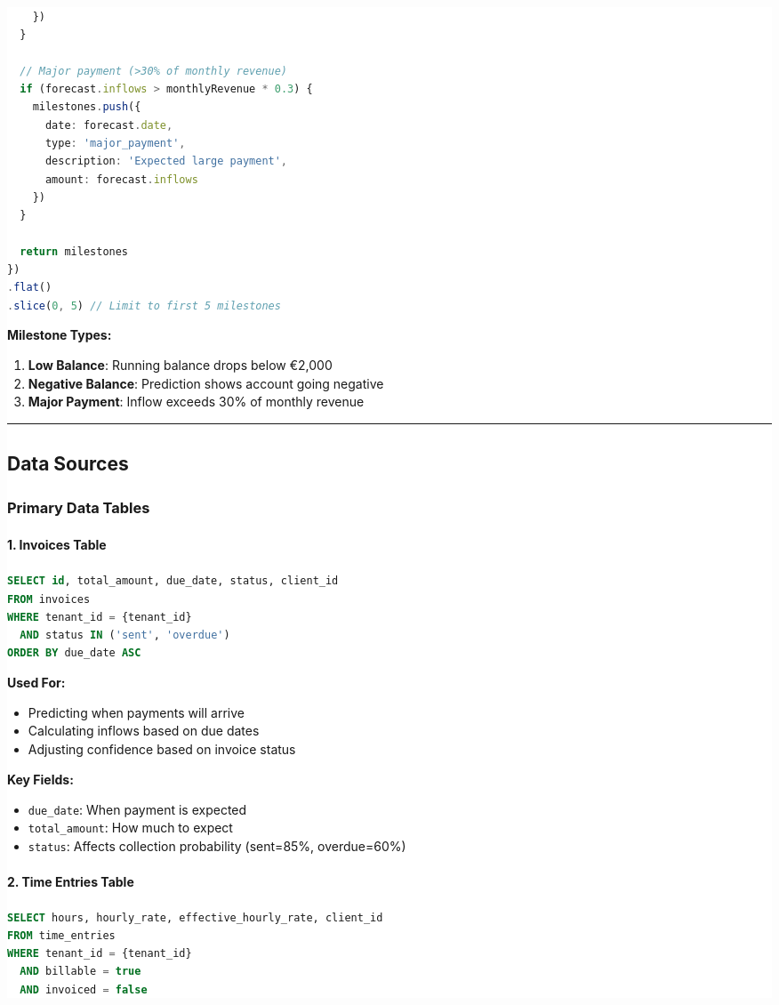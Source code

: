 ```typescript
    })
  }

  // Major payment (>30% of monthly revenue)
  if (forecast.inflows > monthlyRevenue * 0.3) {
    milestones.push({
      date: forecast.date,
      type: 'major_payment',
      description: 'Expected large payment',
      amount: forecast.inflows
    })
  }

  return milestones
})
.flat()
.slice(0, 5) // Limit to first 5 milestones
```

**Milestone Types:**
1. **Low Balance**: Running balance drops below €2,000
2. **Negative Balance**: Prediction shows account going negative
3. **Major Payment**: Inflow exceeds 30% of monthly revenue

---

## Data Sources

### Primary Data Tables

#### 1. Invoices Table
```sql
SELECT id, total_amount, due_date, status, client_id
FROM invoices
WHERE tenant_id = {tenant_id}
  AND status IN ('sent', 'overdue')
ORDER BY due_date ASC
```

**Used For:**
- Predicting when payments will arrive
- Calculating inflows based on due dates
- Adjusting confidence based on invoice status

**Key Fields:**
- `due_date`: When payment is expected
- `total_amount`: How much to expect
- `status`: Affects collection probability (sent=85%, overdue=60%)

#### 2. Time Entries Table
```sql
SELECT hours, hourly_rate, effective_hourly_rate, client_id
FROM time_entries
WHERE tenant_id = {tenant_id}
  AND billable = true
  AND invoiced = false
```
